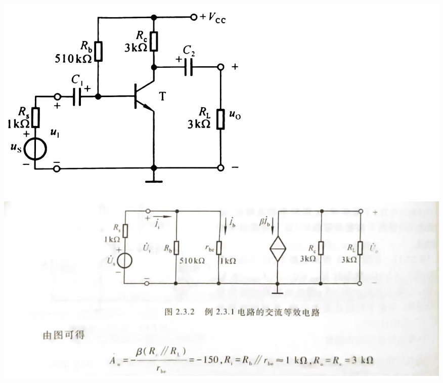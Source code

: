 <img src="6_放大电路的分析方法.assets/微信图片_20220918151548.jpg" alt="微信图片_20220918151548" style="zoom:50%;" />



![微信图片_20220918151601](./6_%E6%94%BE%E5%A4%A7%E7%94%B5%E8%B7%AF%E7%9A%84%E5%88%86%E6%9E%90%E6%96%B9%E6%B3%95.assets/%E5%BE%AE%E4%BF%A1%E5%9B%BE%E7%89%87_20220918151601.jpg)
